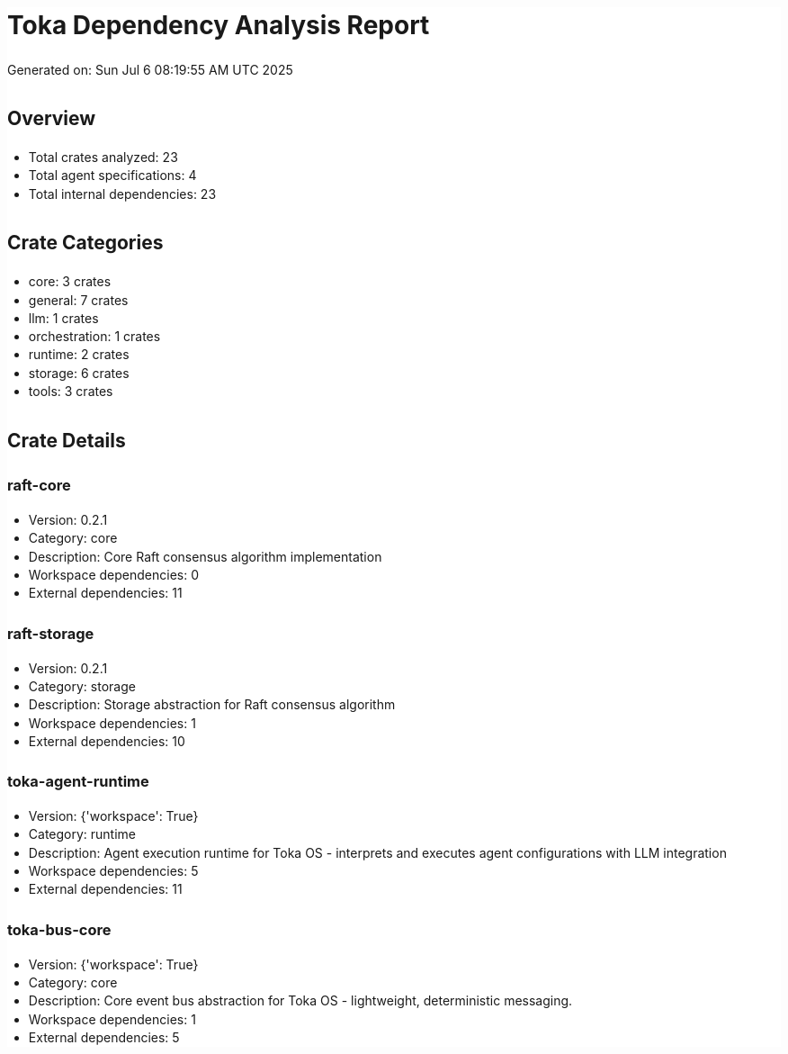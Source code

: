 # Toka Dependency Analysis Report

Generated on: Sun Jul  6 08:19:55 AM UTC 2025

## Overview

- Total crates analyzed: 23
- Total agent specifications: 4
- Total internal dependencies: 23

## Crate Categories

- core: 3 crates
- general: 7 crates
- llm: 1 crates
- orchestration: 1 crates
- runtime: 2 crates
- storage: 6 crates
- tools: 3 crates

## Crate Details

### raft-core
- Version: 0.2.1
- Category: core
- Description: Core Raft consensus algorithm implementation
- Workspace dependencies: 0
- External dependencies: 11

### raft-storage
- Version: 0.2.1
- Category: storage
- Description: Storage abstraction for Raft consensus algorithm
- Workspace dependencies: 1
- External dependencies: 10

### toka-agent-runtime
- Version: {'workspace': True}
- Category: runtime
- Description: Agent execution runtime for Toka OS - interprets and executes agent configurations with LLM integration
- Workspace dependencies: 5
- External dependencies: 11

### toka-bus-core
- Version: {'workspace': True}
- Category: core
- Description: Core event bus abstraction for Toka OS - lightweight, deterministic messaging.
- Workspace dependencies: 1
- External dependencies: 5
